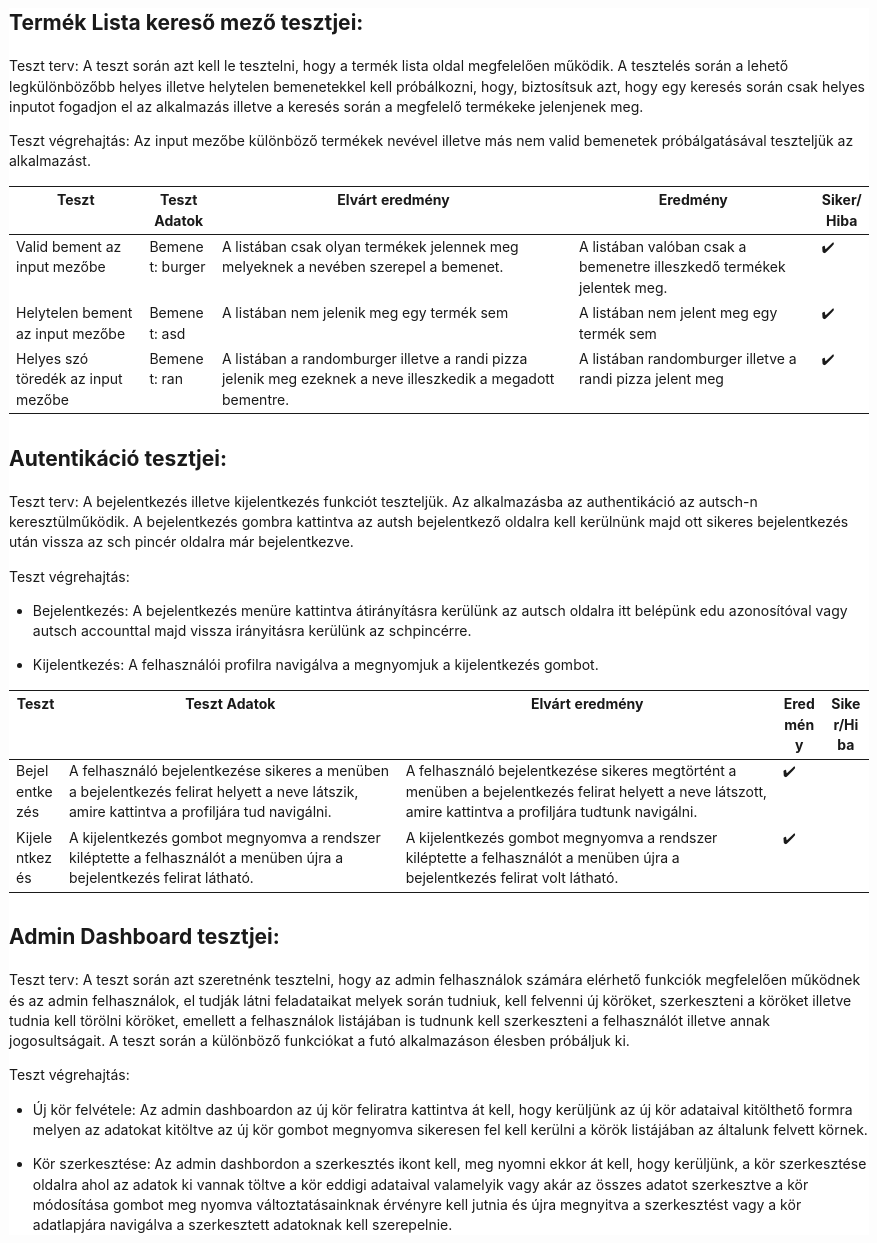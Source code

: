 ## Termék Lista kereső mező tesztjei:

Teszt terv: A teszt során azt kell le tesztelni, hogy a termék lista oldal megfelelően működik. A tesztelés során a lehető legkülönbözőbb helyes illetve helytelen bemenetekkel kell próbálkozni, hogy, biztosítsuk azt, hogy egy keresés során csak helyes inputot fogadjon el az alkalmazás illetve a keresés során a megfelelő termékeke jelenjenek meg.

Teszt végrehajtás: Az input mezőbe különböző termékek nevével illetve más nem valid bemenetek próbálgatásával teszteljük az alkalmazást.

| Teszt | Teszt Adatok | Elvárt eredmény |Eredmény | Siker/Hiba
| ----- | ----------- | ------ | ---- | ---- |
| Valid bement az input mezőbe | Bemenet: burger | A listában csak olyan termékek jelennek meg melyeknek a nevében szerepel a bemenet. | A listában valóban csak a bemenetre illeszkedő termékek jelentek meg. | :heavy_check_mark: | 
| Helytelen bement az input mezőbe | Bemenet: asd | A listában nem jelenik meg egy termék sem | A listában nem jelent meg egy termék sem | :heavy_check_mark: |
| Helyes szó töredék az input mezőbe | Bemenet: ran | A listában a randomburger illetve a randi pizza jelenik meg ezeknek a neve illeszkedik a megadott bementre. | A listában randomburger illetve a randi pizza jelent meg | :heavy_check_mark: | 

## Autentikáció tesztjei:

Teszt terv: A bejelentkezés illetve kijelentkezés funkciót teszteljük. Az alkalmazásba az authentikáció az autsch-n keresztülműködik. A bejelentkezés gombra kattintva az autsh bejelentkező oldalra kell kerülnünk majd ott sikeres bejelentkezés után vissza az sch pincér oldalra már bejelentkezve.

Teszt végrehajtás: 

- Bejelentkezés: A bejelentkezés menüre kattintva átirányításra kerülünk az autsch oldalra itt belépünk edu azonosítóval vagy autsch accounttal majd vissza irányitásra kerülünk az schpincérre.

- Kijelentkezés: A felhasználói profilra navigálva a megnyomjuk a kijelentkezés gombot.

| Teszt | Teszt Adatok | Elvárt eredmény |Eredmény | Siker/Hiba
| ----- | ----------- | ------ | ---- | ---- |
| Bejelentkezés | A felhasználó bejelentkezése sikeres a menüben a bejelentkezés felirat helyett a neve látszik, amire kattintva a profiljára tud navigálni. | A felhasználó bejelentkezése sikeres megtörtént a menüben a bejelentkezés felirat helyett a neve látszott, amire kattintva a profiljára tudtunk navigálni.  | :heavy_check_mark: |
| Kijelentkezés | A kijelentkezés gombot megnyomva a rendszer kiléptette a felhasználót a menüben újra a bejelentkezés felirat látható. | A kijelentkezés gombot megnyomva a rendszer kiléptette a felhasználót a menüben újra a bejelentkezés felirat volt látható. | :heavy_check_mark: |


## Admin Dashboard tesztjei:

Teszt terv: A teszt során azt szeretnénk tesztelni, hogy az admin felhasználok számára elérhető funkciók megfelelően működnek és az admin felhasználok, el tudják látni feladataikat melyek során tudniuk, kell felvenni új köröket, szerkeszteni a köröket illetve tudnia kell törölni köröket, emellett a felhasználok listájában is tudnunk kell szerkeszteni a felhasználót illetve annak jogosultságait. A teszt során a különböző funkciókat a futó alkalmazáson élesben próbáljuk ki.

Teszt végrehajtás:
- Új kör felvétele: Az admin dashboardon az új kör feliratra kattintva át kell, hogy kerüljünk az új kör adataival kitölthető formra melyen az adatokat kitöltve az új kör gombot megnyomva sikeresen fel kell kerülni a körök listájában az általunk felvett körnek.

- Kör szerkesztése: Az admin dashbordon a szerkesztés ikont kell, meg nyomni ekkor át kell, hogy kerüljünk, a kör szerkesztése oldalra ahol az adatok ki vannak töltve a kör eddigi adataival valamelyik vagy akár az összes adatot szerkesztve a kör módosítása gombot meg nyomva változtatásainknak érvényre kell jutnia és újra megnyitva a szerkesztést vagy a kör adatlapjára navigálva a szerkesztett adatoknak kell szerepelnie.

